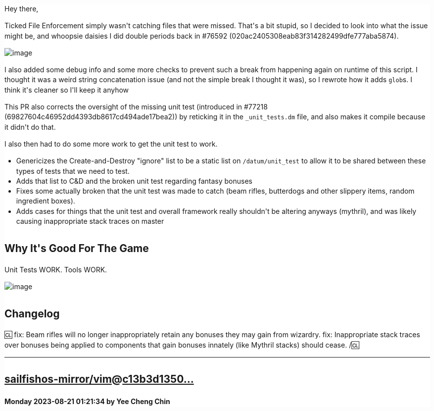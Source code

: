 Hey there,

Ticked File Enforcement simply wasn't catching files that were missed.
That's a bit stupid, so I decided to look into what the issue might be,
and whoopsie daisies I did double periods back in #76592
(020ac2405308eab83f314282499dfe777aba5874).

![image](https://github.com/tgstation/tgstation/assets/34697715/6023afe8-313d-4550-9a60-58a8bc211b4f)

I also added some debug info and some more checks to prevent such a
break from happening again on runtime of this script. I thought it was a
weird string concatenation issue (and not the simple break I thought it
was), so I rewrote how it adds `glob`s. I think it's cleaner so I'll
keep it anyhow

This PR also corrects the oversight of the missing unit test (introduced
in #77218 (69827604c46952dd4393db8617cd494ade17bea2)) by reticking it in
the `_unit_tests.dm` file, and also makes it compile because it didn't
do that.

I also then had to do some more work to get the unit test to work.
* Genericizes the Create-and-Destroy "ignore" list to be a static list
on `/datum/unit_test` to allow it to be shared between these types of
tests that we need to test.
* Adds that list to C&D and the broken unit test regarding fantasy
bonuses
* Fixes some actually broken that the unit test was made to catch (beam
rifles, butterdogs and other slippery items, random ingredient boxes).
* Adds cases for things that the unit test and overall framework really
shouldn't be altering anyways (mythril), and was likely causing
inappropriate stack traces on master

## Why It's Good For The Game

Unit Tests WORK. Tools WORK.


![image](https://github.com/tgstation/tgstation/assets/34697715/9a59c0db-7a33-4546-918b-c73372a5b867)


## Changelog

:cl:
fix: Beam rifles will no longer inappropriately retain any bonuses they
may gain from wizardry.
fix: Inappropriate stack traces over bonuses being applied to components
that gain bonuses innately (like Mythril stacks) should cease.
/:cl:

---
## [sailfishos-mirror/vim](https://github.com/sailfishos-mirror/vim)@[c13b3d1350...](https://github.com/sailfishos-mirror/vim/commit/c13b3d1350b60b94fe87f0761ea31c0e7fb6ebf3)
#### Monday 2023-08-21 01:21:34 by Yee Cheng Chin
